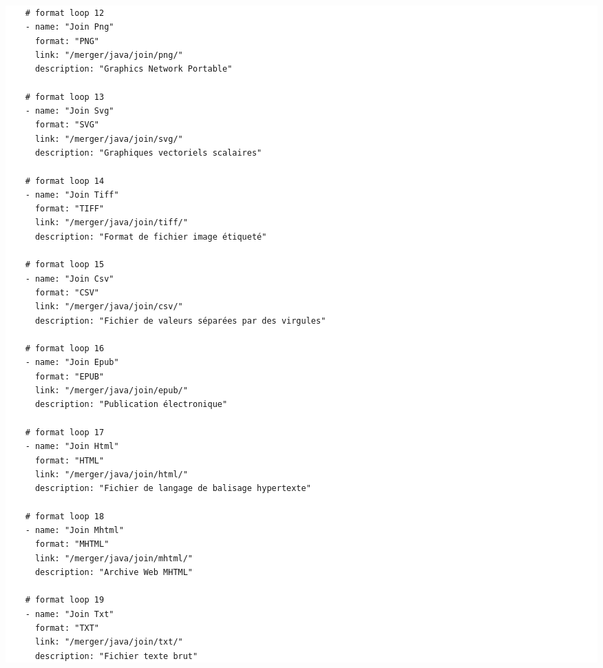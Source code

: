         # format loop 12
        - name: "Join Png"
          format: "PNG"
          link: "/merger/java/join/png/"
          description: "Graphics Network Portable"

        # format loop 13
        - name: "Join Svg"
          format: "SVG"
          link: "/merger/java/join/svg/"
          description: "Graphiques vectoriels scalaires"

        # format loop 14
        - name: "Join Tiff"
          format: "TIFF"
          link: "/merger/java/join/tiff/"
          description: "Format de fichier image étiqueté"

        # format loop 15
        - name: "Join Csv"
          format: "CSV"
          link: "/merger/java/join/csv/"
          description: "Fichier de valeurs séparées par des virgules"

        # format loop 16
        - name: "Join Epub"
          format: "EPUB"
          link: "/merger/java/join/epub/"
          description: "Publication électronique"

        # format loop 17
        - name: "Join Html"
          format: "HTML"
          link: "/merger/java/join/html/"
          description: "Fichier de langage de balisage hypertexte"

        # format loop 18
        - name: "Join Mhtml"
          format: "MHTML"
          link: "/merger/java/join/mhtml/"
          description: "Archive Web MHTML"

        # format loop 19
        - name: "Join Txt"
          format: "TXT"
          link: "/merger/java/join/txt/"
          description: "Fichier texte brut"
